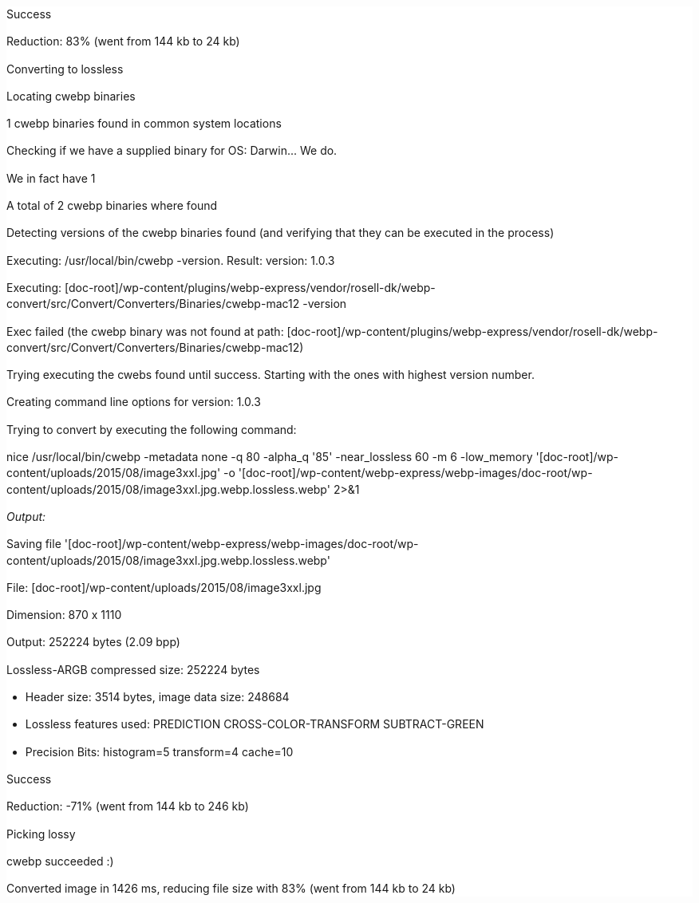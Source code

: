 Success

Reduction: 83% (went from 144 kb to 24 kb)


Converting to lossless

Locating cwebp binaries

1 cwebp binaries found in common system locations

Checking if we have a supplied binary for OS: Darwin... We do.

We in fact have 1

A total of 2 cwebp binaries where found

Detecting versions of the cwebp binaries found (and verifying that they can be executed in the process)

Executing: /usr/local/bin/cwebp -version. Result: version: 1.0.3

Executing: [doc-root]/wp-content/plugins/webp-express/vendor/rosell-dk/webp-convert/src/Convert/Converters/Binaries/cwebp-mac12 -version

Exec failed (the cwebp binary was not found at path: [doc-root]/wp-content/plugins/webp-express/vendor/rosell-dk/webp-convert/src/Convert/Converters/Binaries/cwebp-mac12)

Trying executing the cwebs found until success. Starting with the ones with highest version number.

Creating command line options for version: 1.0.3

Trying to convert by executing the following command:

nice /usr/local/bin/cwebp -metadata none -q 80 -alpha_q '85' -near_lossless 60 -m 6 -low_memory '[doc-root]/wp-content/uploads/2015/08/image3xxl.jpg' -o '[doc-root]/wp-content/webp-express/webp-images/doc-root/wp-content/uploads/2015/08/image3xxl.jpg.webp.lossless.webp' 2>&1


*Output:* 

Saving file '[doc-root]/wp-content/webp-express/webp-images/doc-root/wp-content/uploads/2015/08/image3xxl.jpg.webp.lossless.webp'

File:      [doc-root]/wp-content/uploads/2015/08/image3xxl.jpg

Dimension: 870 x 1110

Output:    252224 bytes (2.09 bpp)

Lossless-ARGB compressed size: 252224 bytes

  * Header size: 3514 bytes, image data size: 248684

  * Lossless features used: PREDICTION CROSS-COLOR-TRANSFORM SUBTRACT-GREEN

  * Precision Bits: histogram=5 transform=4 cache=10


Success

Reduction: -71% (went from 144 kb to 246 kb)


Picking lossy

cwebp succeeded :)


Converted image in 1426 ms, reducing file size with 83% (went from 144 kb to 24 kb)

